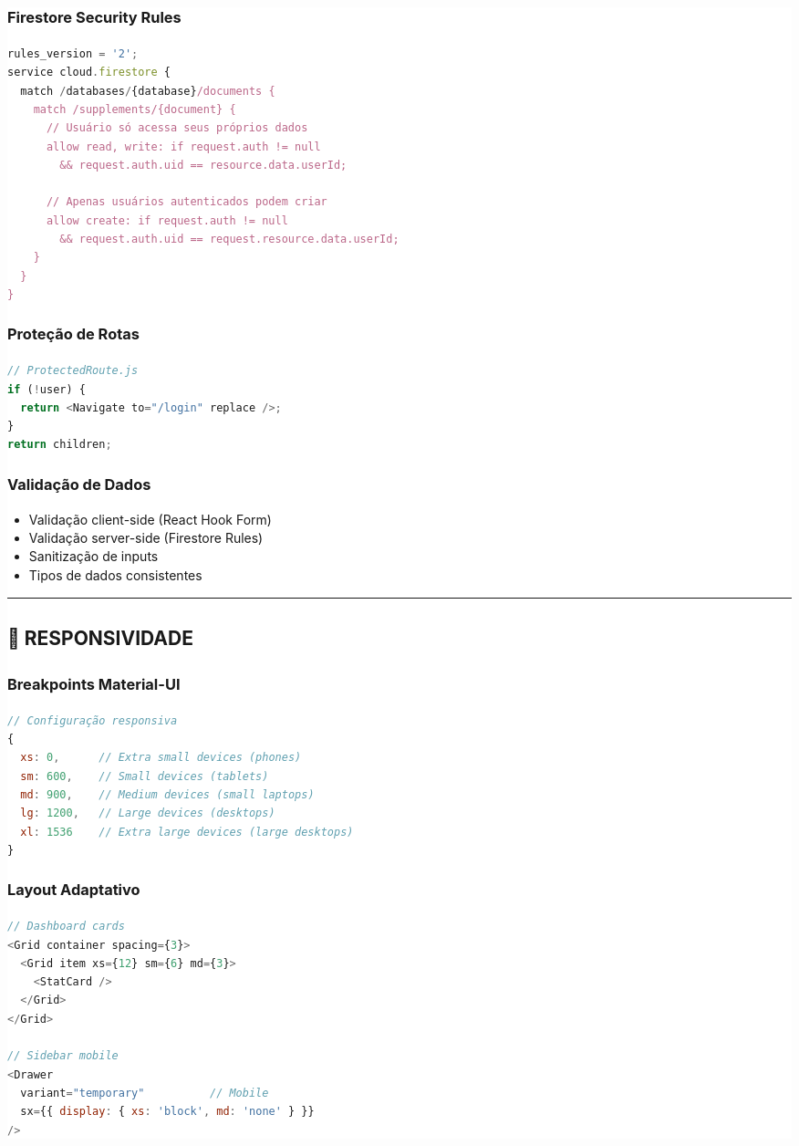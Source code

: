 ### **Firestore Security Rules**
```javascript
rules_version = '2';
service cloud.firestore {
  match /databases/{database}/documents {
    match /supplements/{document} {
      // Usuário só acessa seus próprios dados
      allow read, write: if request.auth != null 
        && request.auth.uid == resource.data.userId;
      
      // Apenas usuários autenticados podem criar
      allow create: if request.auth != null 
        && request.auth.uid == request.resource.data.userId;
    }
  }
}
```

### **Proteção de Rotas**
```javascript
// ProtectedRoute.js
if (!user) {
  return <Navigate to="/login" replace />;
}
return children;
```

### **Validação de Dados**
- Validação client-side (React Hook Form)
- Validação server-side (Firestore Rules)
- Sanitização de inputs
- Tipos de dados consistentes

---

## 📱 **RESPONSIVIDADE**

### **Breakpoints Material-UI**
```javascript
// Configuração responsiva
{
  xs: 0,      // Extra small devices (phones)
  sm: 600,    // Small devices (tablets)
  md: 900,    // Medium devices (small laptops)
  lg: 1200,   // Large devices (desktops)
  xl: 1536    // Extra large devices (large desktops)
}
```

### **Layout Adaptativo**
```javascript
// Dashboard cards
<Grid container spacing={3}>
  <Grid item xs={12} sm={6} md={3}>
    <StatCard />
  </Grid>
</Grid>

// Sidebar mobile
<Drawer
  variant="temporary"          // Mobile
  sx={{ display: { xs: 'block', md: 'none' } }}
/>
```